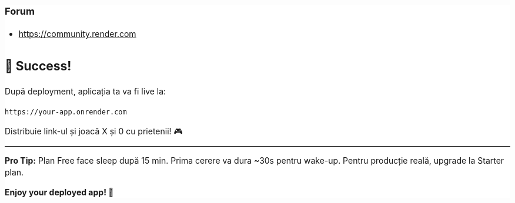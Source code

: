 ### Forum
- https://community.render.com

## 🎉 Success!

După deployment, aplicația ta va fi live la:
```
https://your-app.onrender.com
```

Distribuie link-ul și joacă X și 0 cu prietenii! 🎮

---

**Pro Tip:** Plan Free face sleep după 15 min. Prima cerere va dura ~30s pentru wake-up. Pentru producție reală, upgrade la Starter plan.

**Enjoy your deployed app! 🚀**

